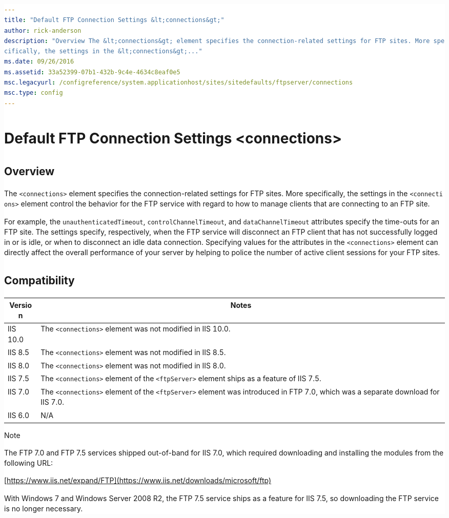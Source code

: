 ```yaml
---
title: "Default FTP Connection Settings &lt;connections&gt;"
author: rick-anderson
description: "Overview The &lt;connections&gt; element specifies the connection-related settings for FTP sites. More specifically, the settings in the &lt;connections&gt;..."
ms.date: 09/26/2016
ms.assetid: 33a52399-07b1-432b-9c4e-4634c8eaf0e5
msc.legacyurl: /configreference/system.applicationhost/sites/sitedefaults/ftpserver/connections
msc.type: config
---
```

Default FTP Connection Settings &lt;connections&gt;
====================
<a id="001"></a>
## Overview

The `<connections>` element specifies the connection-related settings for FTP sites. More specifically, the settings in the `<connections>` element control the behavior for the FTP service with regard to how to manage clients that are connecting to an FTP site.

For example, the `unauthenticatedTimeout`, `controlChannelTimeout`, and `dataChannelTimeout` attributes specify the time-outs for an FTP site. The settings specify, respectively, when the FTP service will disconnect an FTP client that has not successfully logged in or is idle, or when to disconnect an idle data connection. Specifying values for the attributes in the `<connections>` element can directly affect the overall performance of your server by helping to police the number of active client sessions for your FTP sites.

<a id="002"></a>
## Compatibility

| Version | Notes |
| --- | --- |
| IIS 10.0 | The `<connections>` element was not modified in IIS 10.0. |
| IIS 8.5 | The `<connections>` element was not modified in IIS 8.5. |
| IIS 8.0 | The `<connections>` element was not modified in IIS 8.0. |
| IIS 7.5 | The `<connections>` element of the `<ftpServer>` element ships as a feature of IIS 7.5. |
| IIS 7.0 | The `<connections>` element of the `<ftpServer>` element was introduced in FTP 7.0, which was a separate download for IIS 7.0. |
| IIS 6.0 | N/A |

> [!NOTE]
> The FTP 7.0 and FTP 7.5 services shipped out-of-band for IIS 7.0, which required downloading and installing the modules from the following URL:
> 
> [https://www.iis.net/expand/FTP](https://www.iis.net/downloads/microsoft/ftp)

With Windows 7 and Windows Server 2008 R2, the FTP 7.5 service ships as a feature for IIS 7.5, so downloading the FTP service is no longer necessary.
